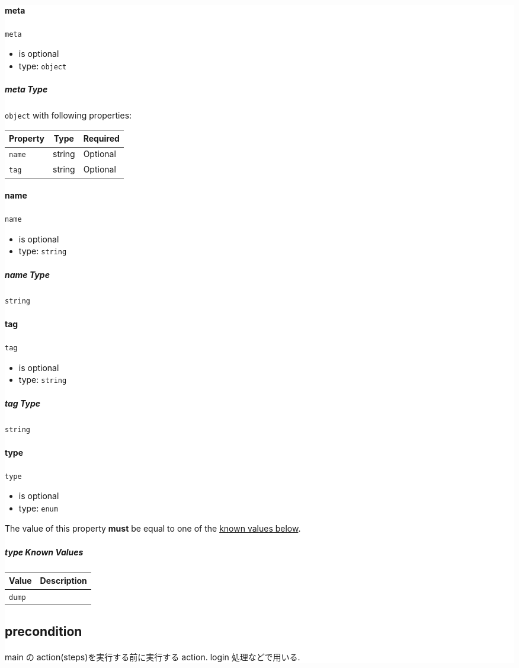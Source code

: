 #### meta

`meta`

- is optional
- type: `object`

##### meta Type

`object` with following properties:

| Property | Type   | Required |
| -------- | ------ | -------- |
| `name`   | string | Optional |
| `tag`    | string | Optional |

#### name

`name`

- is optional
- type: `string`

##### name Type

`string`

#### tag

`tag`

- is optional
- type: `string`

##### tag Type

`string`

#### type

`type`

- is optional
- type: `enum`

The value of this property **must** be equal to one of the [known values below](#-known-values).

##### type Known Values

| Value  | Description |
| ------ | ----------- |
| `dump` |             |

## precondition

main の action(steps)を実行する前に実行する action. login 処理などで用いる.
